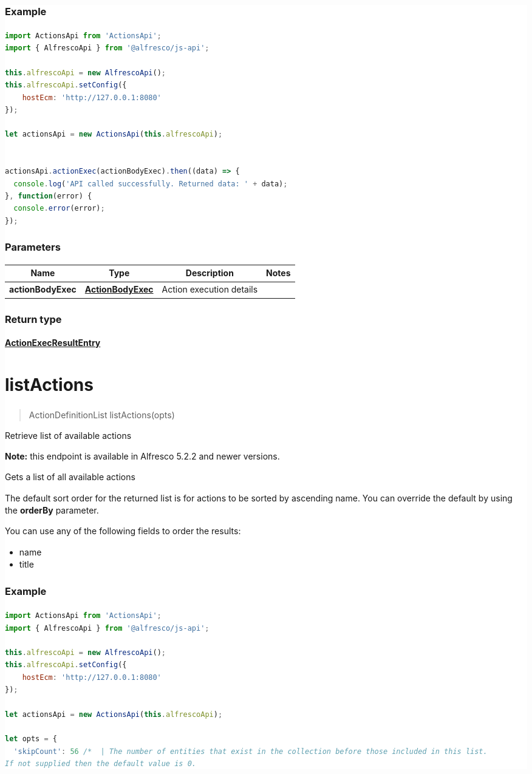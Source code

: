 
### Example
```javascript
import ActionsApi from 'ActionsApi';
import { AlfrescoApi } from '@alfresco/js-api';

this.alfrescoApi = new AlfrescoApi();
this.alfrescoApi.setConfig({
    hostEcm: 'http://127.0.0.1:8080'
});

let actionsApi = new ActionsApi(this.alfrescoApi);


actionsApi.actionExec(actionBodyExec).then((data) => {
  console.log('API called successfully. Returned data: ' + data);
}, function(error) {
  console.error(error);
});

```

### Parameters

Name | Type | Description  | Notes
------------- | ------------- | ------------- | -------------
 **actionBodyExec** | [**ActionBodyExec**](ActionBodyExec.md)| Action execution details | 

### Return type

[**ActionExecResultEntry**](ActionExecResultEntry.md)

<a name="listActions"></a>
# **listActions**
> ActionDefinitionList listActions(opts)

Retrieve list of available actions

**Note:** this endpoint is available in Alfresco 5.2.2 and newer versions.

Gets a list of all available actions

The default sort order for the returned list is for actions to be sorted by ascending name.
You can override the default by using the **orderBy** parameter.

You can use any of the following fields to order the results:
* name
* title


### Example
```javascript
import ActionsApi from 'ActionsApi';
import { AlfrescoApi } from '@alfresco/js-api';

this.alfrescoApi = new AlfrescoApi();
this.alfrescoApi.setConfig({
    hostEcm: 'http://127.0.0.1:8080'
});

let actionsApi = new ActionsApi(this.alfrescoApi);

let opts = { 
  'skipCount': 56 /*  | The number of entities that exist in the collection before those included in this list.
If not supplied then the default value is 0.
```